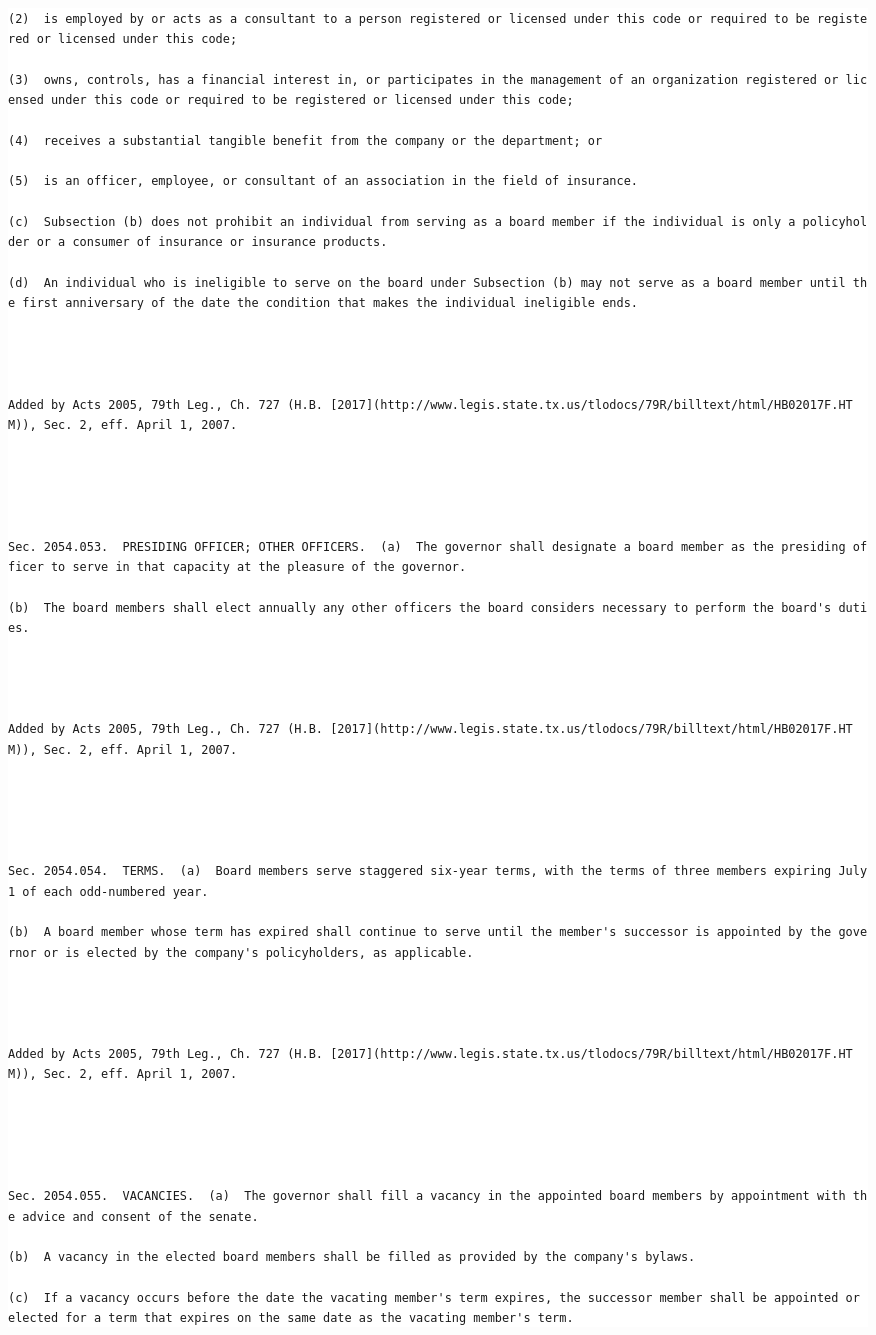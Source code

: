     (2)  is employed by or acts as a consultant to a person registered or licensed under this code or required to be registered or licensed under this code;
    
    (3)  owns, controls, has a financial interest in, or participates in the management of an organization registered or licensed under this code or required to be registered or licensed under this code;
    
    (4)  receives a substantial tangible benefit from the company or the department; or
    
    (5)  is an officer, employee, or consultant of an association in the field of insurance.
    
    (c)  Subsection (b) does not prohibit an individual from serving as a board member if the individual is only a policyholder or a consumer of insurance or insurance products.
    
    (d)  An individual who is ineligible to serve on the board under Subsection (b) may not serve as a board member until the first anniversary of the date the condition that makes the individual ineligible ends.
    
    
    
    
    Added by Acts 2005, 79th Leg., Ch. 727 (H.B. [2017](http://www.legis.state.tx.us/tlodocs/79R/billtext/html/HB02017F.HTM)), Sec. 2, eff. April 1, 2007.
    
    
    
    
    
    Sec. 2054.053.  PRESIDING OFFICER; OTHER OFFICERS.  (a)  The governor shall designate a board member as the presiding officer to serve in that capacity at the pleasure of the governor.
    
    (b)  The board members shall elect annually any other officers the board considers necessary to perform the board's duties.
    
    
    
    
    Added by Acts 2005, 79th Leg., Ch. 727 (H.B. [2017](http://www.legis.state.tx.us/tlodocs/79R/billtext/html/HB02017F.HTM)), Sec. 2, eff. April 1, 2007.
    
    
    
    
    
    Sec. 2054.054.  TERMS.  (a)  Board members serve staggered six-year terms, with the terms of three members expiring July 1 of each odd-numbered year.
    
    (b)  A board member whose term has expired shall continue to serve until the member's successor is appointed by the governor or is elected by the company's policyholders, as applicable.
    
    
    
    
    Added by Acts 2005, 79th Leg., Ch. 727 (H.B. [2017](http://www.legis.state.tx.us/tlodocs/79R/billtext/html/HB02017F.HTM)), Sec. 2, eff. April 1, 2007.
    
    
    
    
    
    Sec. 2054.055.  VACANCIES.  (a)  The governor shall fill a vacancy in the appointed board members by appointment with the advice and consent of the senate.
    
    (b)  A vacancy in the elected board members shall be filled as provided by the company's bylaws.
    
    (c)  If a vacancy occurs before the date the vacating member's term expires, the successor member shall be appointed or elected for a term that expires on the same date as the vacating member's term.
    
    